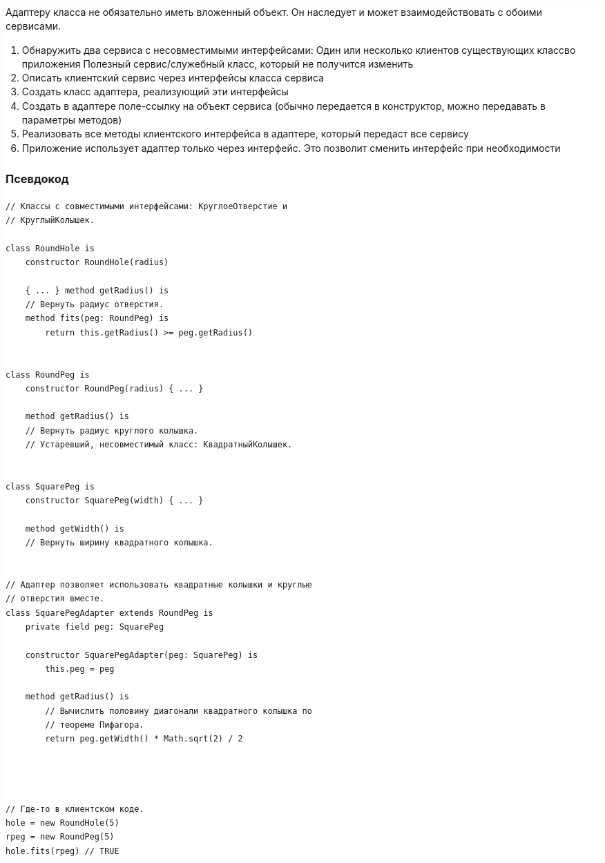 Адаптеру класса не обязательно иметь вложенный объект. Он наследует и может взаимодействовать с обоими сервисами.

1. Обнаружить два сервиса с несовместимыми интерфейсами:
    Один или несколько клиентов существующих классво приложения
    Полезный сервис/служебный класс, который не получится изменить
2. Описать клиентский сервис через интерфейсы класса сервиса
3. Создать класс адаптера, реализующий эти интерфейсы
4. Создать в адаптере поле-ссылку на объект сервиса (обычно передается в конструктор, можно передавать в параметры методов)
5. Реализовать все методы клиентского интерфейса в адаптере, который передаст все сервису
6. Приложение использует адаптер только через интерфейс. Это позволит сменить интерфейс при необходимости

### Псевдокод

```
// Классы с совместимыми интерфейсами: КруглоеОтверстие и   
// КруглыйКолышек.

class RoundHole is
    constructor RoundHole(radius) 

    { ... } method getRadius() is
    // Вернуть радиус отверстия.
    method fits(peg: RoundPeg) is
        return this.getRadius() >= peg.getRadius()


class RoundPeg is
    constructor RoundPeg(radius) { ... }

    method getRadius() is
    // Вернуть радиус круглого колышка.
    // Устаревший, несовместимый класс: КвадратныйКолышек.


class SquarePeg is
    constructor SquarePeg(width) { ... }

    method getWidth() is
    // Вернуть ширину квадратного колышка.


// Адаптер позволяет использовать квадратные колышки и круглые 
// отверстия вместе.
class SquarePegAdapter extends RoundPeg is
    private field peg: SquarePeg

    constructor SquarePegAdapter(peg: SquarePeg) is
        this.peg = peg
    
    method getRadius() is
        // Вычислить половину диагонали квадратного колышка по 
        // теореме Пифагора.
        return peg.getWidth() * Math.sqrt(2) / 2




// Где-то в клиентском коде.
hole = new RoundHole(5)
rpeg = new RoundPeg(5)
hole.fits(rpeg) // TRUE
```